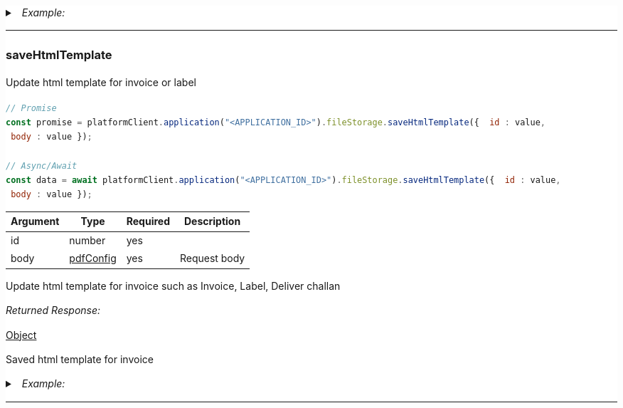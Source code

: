 


<details><summary><i>&nbsp; Example:</i></summary></details>









---


### saveHtmlTemplate
Update html template for invoice or label



```javascript
// Promise
const promise = platformClient.application("<APPLICATION_ID>").fileStorage.saveHtmlTemplate({  id : value,
 body : value });

// Async/Await
const data = await platformClient.application("<APPLICATION_ID>").fileStorage.saveHtmlTemplate({  id : value,
 body : value });
```





| Argument  |  Type  | Required | Description |
| --------- | -----  | -------- | ----------- | 
| id | number | yes |  |  
| body | [pdfConfig](#pdfConfig) | yes | Request body |


Update html template for invoice such as Invoice, Label, Deliver challan

*Returned Response:*




[Object](#Object)

Saved html template for invoice




<details><summary><i>&nbsp; Example:</i></summary></details>









---
